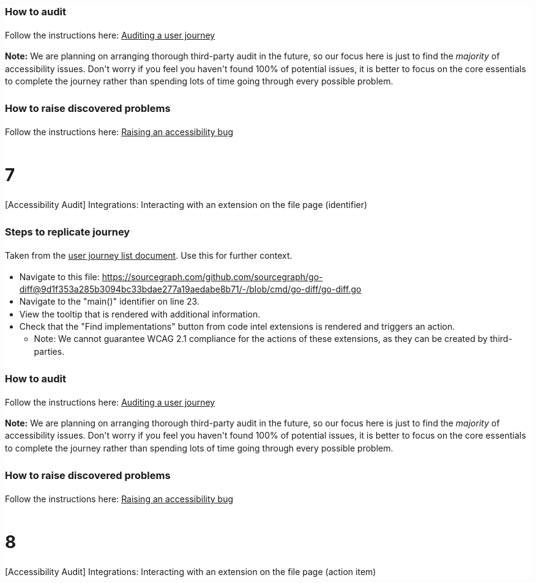 ### How to audit

Follow the instructions here: [Auditing a user journey](https://docs.sourcegraph.com/dev/background-information/web/accessibility/how-to-audit#auditing-a-user-journey)

**Note:** We are planning on arranging thorough third-party audit in the future, so our focus here is just to find the _majority_ of accessibility issues. Don't worry if you feel you haven't found 100% of potential issues, it is better to focus on the core essentials to complete the journey rather than spending lots of time going through every possible problem.

### How to raise discovered problems

Follow the instructions here: [Raising an accessibility bug](https://docs.sourcegraph.com/dev/background-information/web/accessibility/how-to-audit#raising-a-bug)

# 7

[Accessibility Audit] Integrations: Interacting with an extension on the file page (identifier)

### Steps to replicate journey

Taken from the [user journey list document](https://docs.google.com/document/d/1_IGekkIDuQugFA-2BYYWpYWpJy9O8PjiDrEEGmJxRRU/edit?usp=sharing). Use this for further context.

- Navigate to this file: https://sourcegraph.com/github.com/sourcegraph/go-diff@9d1f353a285b3094bc33bdae277a19aedabe8b71/-/blob/cmd/go-diff/go-diff.go
- Navigate to the "main()" identifier on line 23.
- View the tooltip that is rendered with additional information.
- Check that the "Find implementations" button from code intel extensions is rendered and triggers an action.
  - Note: We cannot guarantee WCAG 2.1 compliance for the actions of these extensions, as they can be created by third-parties.

### How to audit

Follow the instructions here: [Auditing a user journey](https://docs.sourcegraph.com/dev/background-information/web/accessibility/how-to-audit#auditing-a-user-journey)

**Note:** We are planning on arranging thorough third-party audit in the future, so our focus here is just to find the _majority_ of accessibility issues. Don't worry if you feel you haven't found 100% of potential issues, it is better to focus on the core essentials to complete the journey rather than spending lots of time going through every possible problem.

### How to raise discovered problems

Follow the instructions here: [Raising an accessibility bug](https://docs.sourcegraph.com/dev/background-information/web/accessibility/how-to-audit#raising-a-bug)

# 8

[Accessibility Audit] Integrations: Interacting with an extension on the file page (action item)
